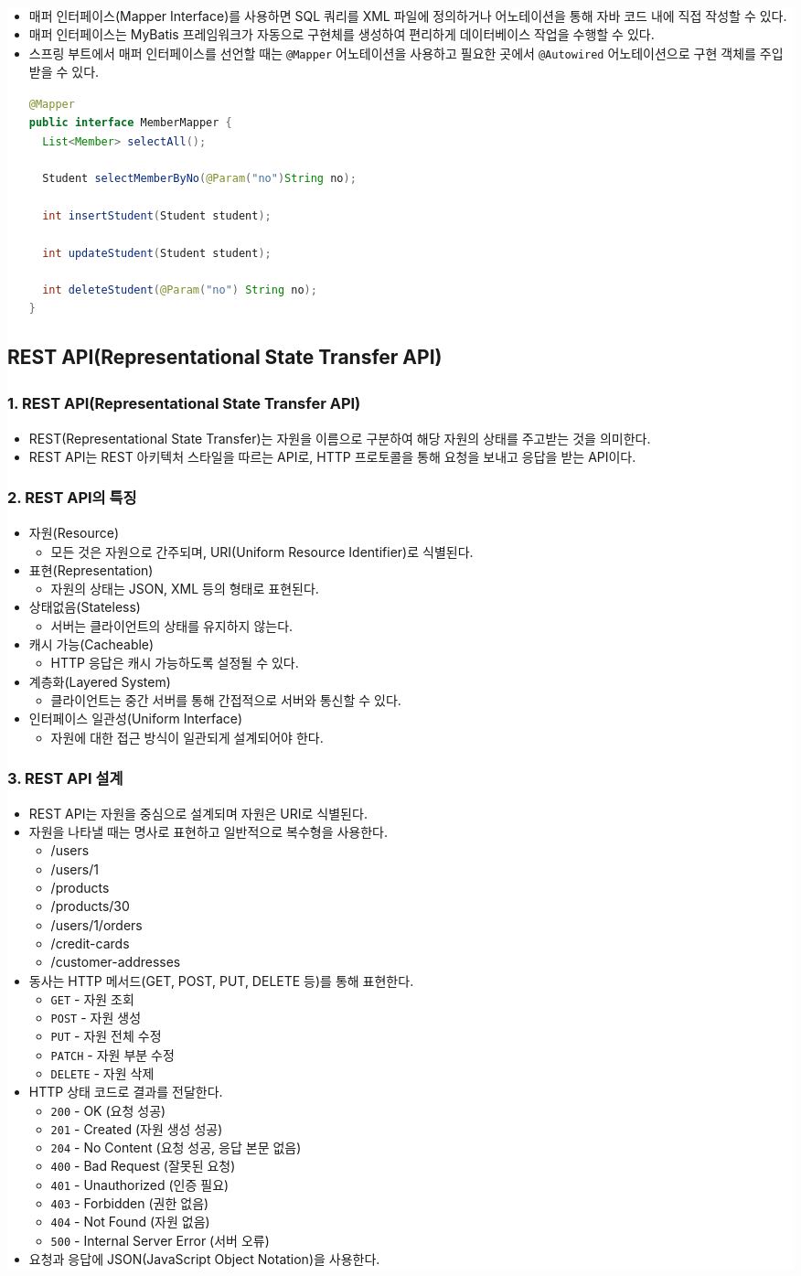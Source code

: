* 매퍼 인터페이스(Mapper Interface)를 사용하면 SQL 쿼리를 XML 파일에 정의하거나 어노테이션을 통해 자바 코드 내에 직접 작성할 수 있다.
* 매퍼 인터페이스는 MyBatis 프레임워크가 자동으로 구현체를 생성하여 편리하게 데이터베이스 작업을 수행할 수 있다.
* 스프링 부트에서 매퍼 인터페이스를 선언할 때는 `@Mapper` 어노테이션을 사용하고 필요한 곳에서 `@Autowired` 어노테이션으로 구현 객체를 주입받을 수 있다.
  ```java
  @Mapper
  public interface MemberMapper {
    List<Member> selectAll();

    Student selectMemberByNo(@Param("no")String no);

    int insertStudent(Student student);

    int updateStudent(Student student);

    int deleteStudent(@Param("no") String no);
  }
  ```
## REST API(Representational State Transfer API)
### 1. REST API(Representational State Transfer API)
* REST(Representational State Transfer)는 자원을 이름으로 구분하여 해당 자원의 상태를 주고받는 것을 의미한다.
* REST API는 REST 아키텍처 스타일을 따르는 API로, HTTP 프로토콜을 통해 요청을 보내고 응답을 받는 API이다.
### 2. REST API의 특징
* 자원(Resource)
  * 모든 것은 자원으로 간주되며, URI(Uniform Resource Identifier)로 식별된다.
* 표현(Representation)
  * 자원의 상태는 JSON, XML 등의 형태로 표현된다.
* 상태없음(Stateless)
  * 서버는 클라이언트의 상태를 유지하지 않는다. 
* 캐시 가능(Cacheable)
  * HTTP 응답은 캐시 가능하도록 설정될 수 있다.
* 계층화(Layered System)
  * 클라이언트는 중간 서버를 통해 간접적으로 서버와 통신할 수 있다.
* 인터페이스 일관성(Uniform Interface)
  * 자원에 대한 접근 방식이 일관되게 설계되어야 한다.
### 3. REST API 설계
* REST API는 자원을 중심으로 설계되며 자원은 URI로 식별된다.
* 자원을 나타낼 때는 명사로 표현하고 일반적으로 복수형을 사용한다.
  * /users
  * /users/1
  * /products
  * /products/30
  * /users/1/orders
  * /credit-cards
  * /customer-addresses
* 동사는 HTTP 메서드(GET, POST, PUT, DELETE 등)를 통해 표현한다.
  * `GET` - 자원 조회
  * `POST` - 자원 생성
  * `PUT` - 자원 전체 수정
  * `PATCH` - 자원 부분 수정
  * `DELETE` - 자원 삭제
* HTTP 상태 코드로 결과를 전달한다.
  * `200` - OK (요청 성공)
  * `201` - Created (자원 생성 성공)
  * `204` - No Content (요청 성공, 응답 본문 없음)
  * `400` - Bad Request (잘못된 요청)
  * `401` - Unauthorized (인증 필요)
  * `403` - Forbidden (권한 없음)
  * `404` - Not Found (자원 없음)
  * `500` - Internal Server Error (서버 오류)
* 요청과 응답에 JSON(JavaScript Object Notation)을 사용한다.
  ```json
  ```